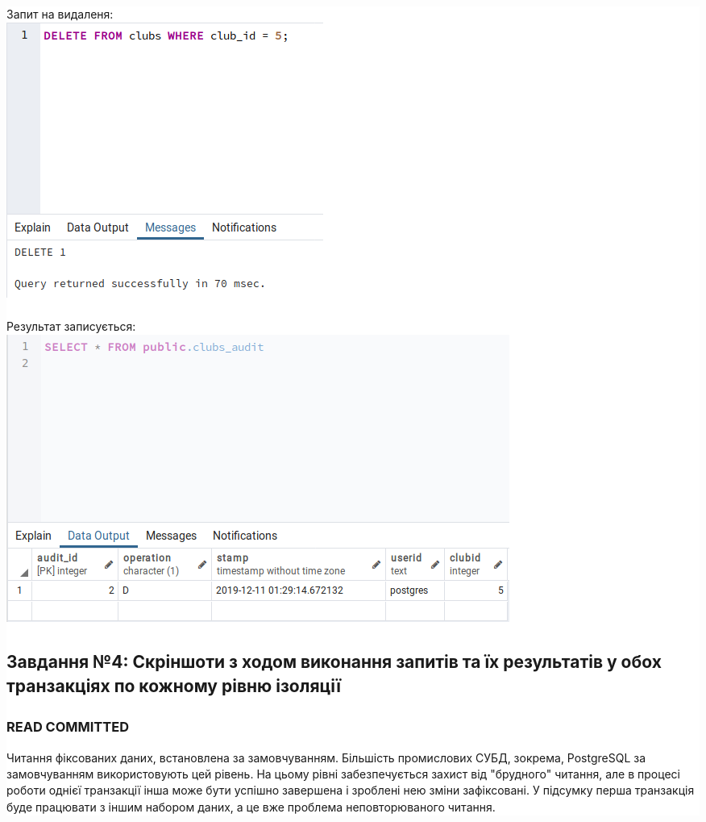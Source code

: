 Запит на видаленя:
<br>
![lab](screenshots/trigger_before.png)
<br>
<br>
Результат записується:
<br>
![lab](screenshots/trigger_after.png)
## Завдання №4: Cкріншоти з ходом виконання запитів та їх результатів у обох транзакціях по кожному рівню ізоляції

### READ COMMITTED
Читання фіксованих даних, встановлена за замовчуванням. Більшість промислових СУБД, зокрема, PostgreSQL за замовчуванням використовують цей рівень. На цьому рівні забезпечується захист від "брудного" читання, але в процесі роботи однієї транзакції інша може бути успішно завершена і зроблені нею зміни зафіксовані. У підсумку перша транзакція буде працювати з іншим набором даних, а це вже проблема неповторюваного читання.
